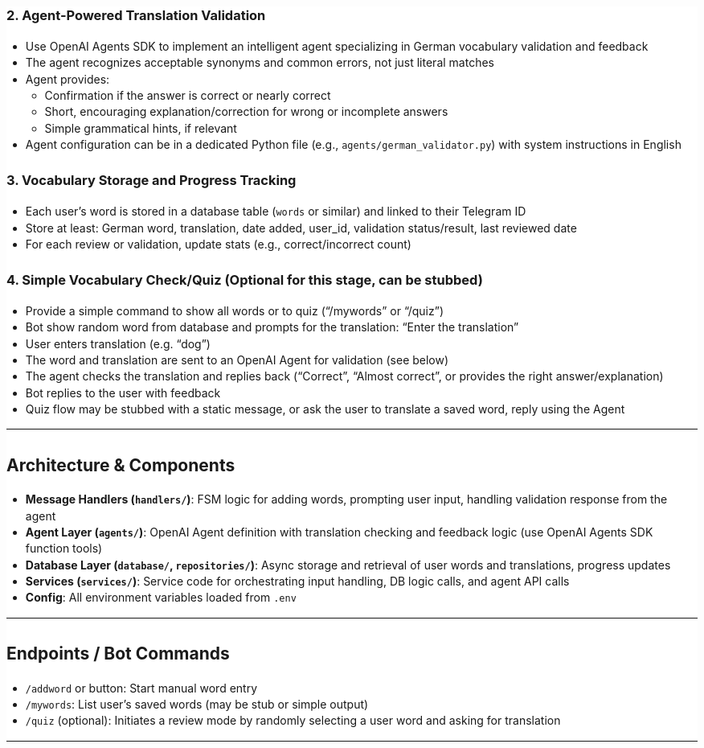### 2. Agent-Powered Translation Validation
- Use OpenAI Agents SDK to implement an intelligent agent specializing in German vocabulary validation and feedback
- The agent recognizes acceptable synonyms and common errors, not just literal matches
- Agent provides:
    - Confirmation if the answer is correct or nearly correct
    - Short, encouraging explanation/correction for wrong or incomplete answers
    - Simple grammatical hints, if relevant
- Agent configuration can be in a dedicated Python file (e.g., `agents/german_validator.py`) with system instructions in English

### 3. Vocabulary Storage and Progress Tracking
- Each user’s word is stored in a database table (`words` or similar) and linked to their Telegram ID
- Store at least: German word, translation, date added, user_id, validation status/result, last reviewed date
- For each review or validation, update stats (e.g., correct/incorrect count)

### 4. Simple Vocabulary Check/Quiz (Optional for this stage, can be stubbed)
- Provide a simple command to show all words or to quiz (“/mywords” or “/quiz”)
- Bot show random word from database and prompts for the translation: “Enter the translation”
- User enters translation (e.g. “dog”)
- The word and translation are sent to an OpenAI Agent for validation (see below)
- The agent checks the translation and replies back (“Correct”, “Almost correct”, or provides the right answer/explanation)
- Bot replies to the user with feedback
- Quiz flow may be stubbed with a static message, or ask the user to translate a saved word, reply using the Agent

---

## Architecture & Components

- **Message Handlers (`handlers/`)**: FSM logic for adding words, prompting user input, handling validation response from the agent
- **Agent Layer (`agents/`)**: OpenAI Agent definition with translation checking and feedback logic (use OpenAI Agents SDK function tools)
- **Database Layer (`database/`, `repositories/`)**: Async storage and retrieval of user words and translations, progress updates
- **Services (`services/`)**: Service code for orchestrating input handling, DB logic calls, and agent API calls
- **Config**: All environment variables loaded from `.env`

---

## Endpoints / Bot Commands

- `/addword` or button: Start manual word entry
- `/mywords`: List user’s saved words (may be stub or simple output)
- `/quiz` (optional): Initiates a review mode by randomly selecting a user word and asking for translation

---
